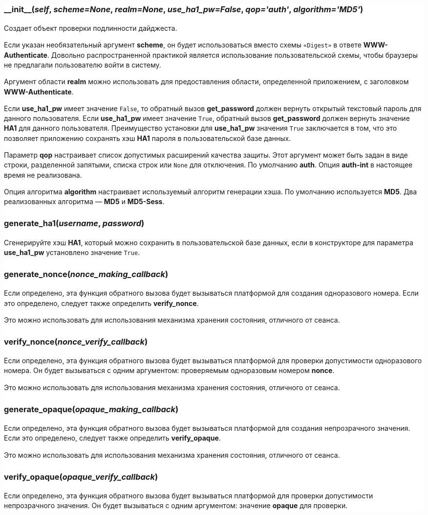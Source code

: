 ### \_\_init\_\_(_self_, _scheme=None_, _realm=None_, _use\_ha1\_pw=False_, _qop='auth'_, _algorithm='MD5'_)

Создает объект проверки подлинности дайджеста.

Если указан необязательный аргумент **scheme**, он будет использоваться вместо схемы `«Digest»` в ответе **WWW-Authenticate**. Довольно распространенной практикой является использование пользовательской схемы, чтобы браузеры не предлагали пользователю войти в систему.

Аргумент области **realm** можно использовать для предоставления области, определенной приложением, с заголовком **WWW-Authenticate**.

Если **use\_ha1\_pw** имеет значение `False`, то обратный вызов **get\_password** должен вернуть открытый текстовый пароль для данного пользователя. Если **use\_ha1\_pw** имеет значение `True`, обратный вызов **get\_password** должен вернуть значение **HA1** для данного пользователя. Преимущество установки для **use\_ha1\_pw** значения `True` заключается в том, что это позволяет приложению сохранять хэш **HA1** пароля в пользовательской базе данных.

Параметр **qop** настраивает список допустимых расширений качества защиты. Этот аргумент может быть задан в виде строки, разделенной запятыми, списка строк или `None` для отключения. По умолчанию **auth**. Опция **auth-int** в настоящее время не реализована.

Опция алгоритма **algorithm** настраивает используемый алгоритм генерации хэша. По умолчанию используется **MD5**. Два реализованных алгоритма — **MD5** и **MD5-Sess**.

### generate\_ha1(_username_, _password_)

Сгенерируйте хэш **HA1**, который можно сохранить в пользовательской базе данных, если в конструкторе для параметра **use\_ha1\_pw** установлено значение `True`.

### generate\_nonce(_nonce\_making\_callback_)

Если определено, эта функция обратного вызова будет вызываться платформой для создания одноразового номера. Если это определено, следует также определить **verify\_nonce**.

Это можно использовать для использования механизма хранения состояния, отличного от сеанса.

### verify\_nonce(_nonce\_verify\_callback_)

Если определено, эта функция обратного вызова будет вызываться платформой для проверки допустимости одноразового номера. Он будет вызываться с одним аргументом: проверяемым одноразовым номером **nonce**.

Это можно использовать для использования механизма хранения состояния, отличного от сеанса.

### generate\_opaque(_opaque\_making\_callback_)

Если определено, эта функция обратного вызова будет вызываться платформой для создания непрозрачного значения. Если это определено, следует также определить **verify\_opaque**.

Это можно использовать для использования механизма хранения состояния, отличного от сеанса.

### verify\_opaque(_opaque\_verify\_callback_)

Если определено, эта функция обратного вызова будет вызываться платформой для проверки допустимости непрозрачного значения. Он будет вызываться с одним аргументом: значение **opaque** для проверки.
